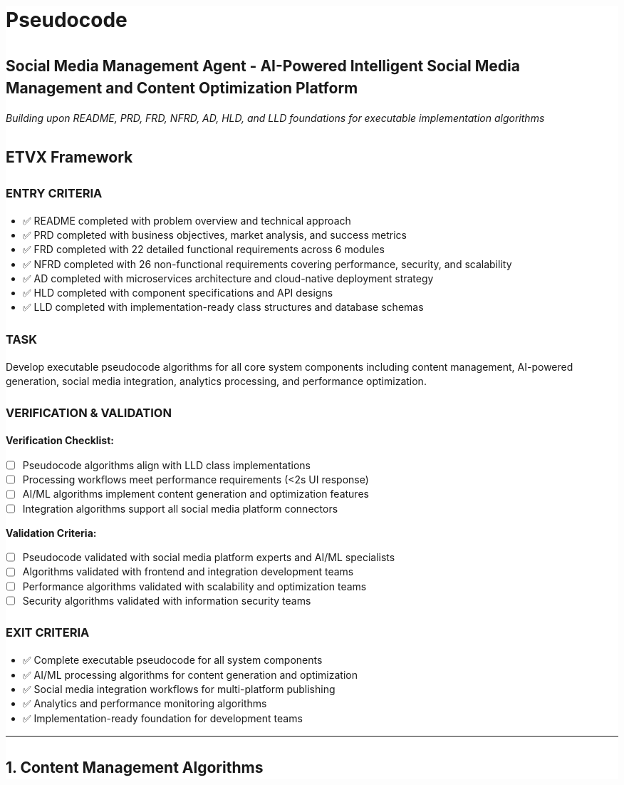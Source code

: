 # Pseudocode
## Social Media Management Agent - AI-Powered Intelligent Social Media Management and Content Optimization Platform

*Building upon README, PRD, FRD, NFRD, AD, HLD, and LLD foundations for executable implementation algorithms*

## ETVX Framework

### ENTRY CRITERIA
- ✅ README completed with problem overview and technical approach
- ✅ PRD completed with business objectives, market analysis, and success metrics
- ✅ FRD completed with 22 detailed functional requirements across 6 modules
- ✅ NFRD completed with 26 non-functional requirements covering performance, security, and scalability
- ✅ AD completed with microservices architecture and cloud-native deployment strategy
- ✅ HLD completed with component specifications and API designs
- ✅ LLD completed with implementation-ready class structures and database schemas

### TASK
Develop executable pseudocode algorithms for all core system components including content management, AI-powered generation, social media integration, analytics processing, and performance optimization.

### VERIFICATION & VALIDATION
**Verification Checklist:**
- [ ] Pseudocode algorithms align with LLD class implementations
- [ ] Processing workflows meet performance requirements (<2s UI response)
- [ ] AI/ML algorithms implement content generation and optimization features
- [ ] Integration algorithms support all social media platform connectors

**Validation Criteria:**
- [ ] Pseudocode validated with social media platform experts and AI/ML specialists
- [ ] Algorithms validated with frontend and integration development teams
- [ ] Performance algorithms validated with scalability and optimization teams
- [ ] Security algorithms validated with information security teams

### EXIT CRITERIA
- ✅ Complete executable pseudocode for all system components
- ✅ AI/ML processing algorithms for content generation and optimization
- ✅ Social media integration workflows for multi-platform publishing
- ✅ Analytics and performance monitoring algorithms
- ✅ Implementation-ready foundation for development teams

---

## 1. Content Management Algorithms
